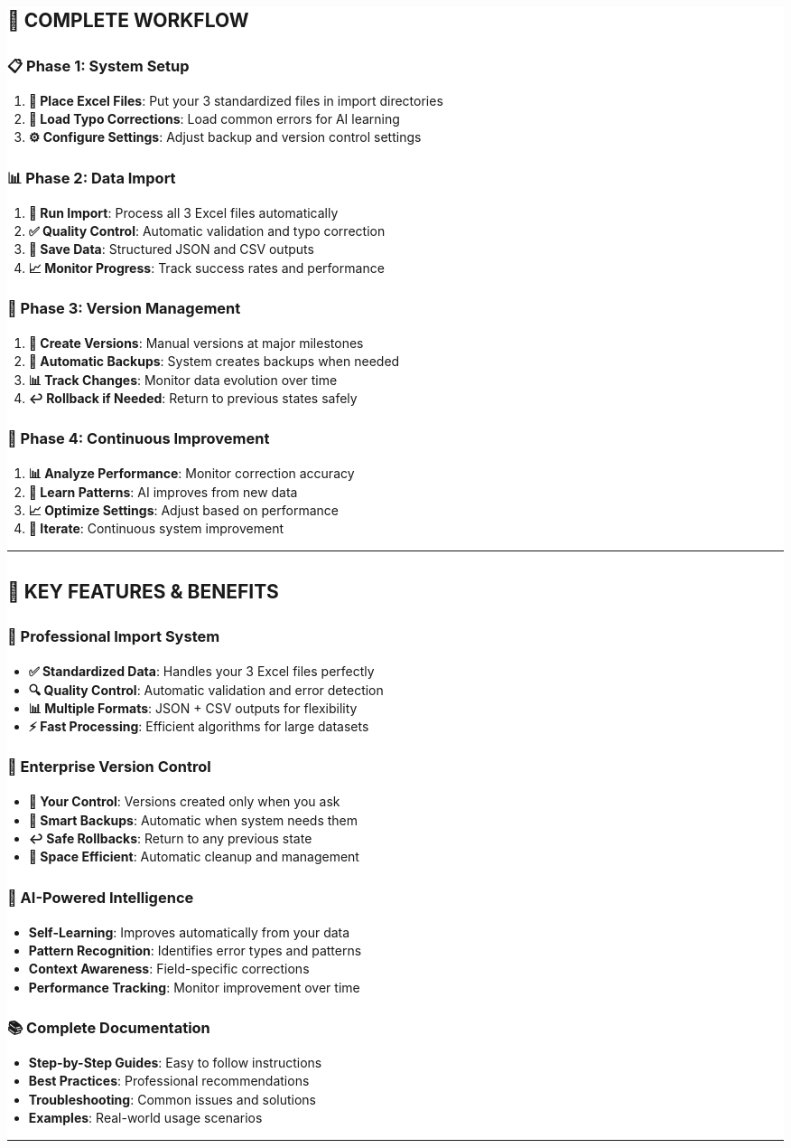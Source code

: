 
## **🚀 COMPLETE WORKFLOW**

### **📋 Phase 1: System Setup**
1. **📁 Place Excel Files**: Put your 3 standardized files in import directories
2. **🧠 Load Typo Corrections**: Load common errors for AI learning
3. **⚙️ Configure Settings**: Adjust backup and version control settings

### **📊 Phase 2: Data Import**
1. **🚀 Run Import**: Process all 3 Excel files automatically
2. **✅ Quality Control**: Automatic validation and typo correction
3. **💾 Save Data**: Structured JSON and CSV outputs
4. **📈 Monitor Progress**: Track success rates and performance

### **🔄 Phase 3: Version Management**
1. **📝 Create Versions**: Manual versions at major milestones
2. **🔄 Automatic Backups**: System creates backups when needed
3. **📊 Track Changes**: Monitor data evolution over time
4. **↩️ Rollback if Needed**: Return to previous states safely

### **🧠 Phase 4: Continuous Improvement**
1. **📊 Analyze Performance**: Monitor correction accuracy
2. **🔄 Learn Patterns**: AI improves from new data
3. **📈 Optimize Settings**: Adjust based on performance
4. **🔄 Iterate**: Continuous system improvement

---

## **🎯 KEY FEATURES & BENEFITS**

### **🚀 Professional Import System**
- **✅ Standardized Data**: Handles your 3 Excel files perfectly
- **🔍 Quality Control**: Automatic validation and error detection
- **📊 Multiple Formats**: JSON + CSV outputs for flexibility
- **⚡ Fast Processing**: Efficient algorithms for large datasets

### **🔄 Enterprise Version Control**
- **📝 Your Control**: Versions created only when you ask
- **🔄 Smart Backups**: Automatic when system needs them
- **↩️ Safe Rollbacks**: Return to any previous state
- **🧹 Space Efficient**: Automatic cleanup and management

### **🧠 AI-Powered Intelligence**
- **Self-Learning**: Improves automatically from your data
- **Pattern Recognition**: Identifies error types and patterns
- **Context Awareness**: Field-specific corrections
- **Performance Tracking**: Monitor improvement over time

### **📚 Complete Documentation**
- **Step-by-Step Guides**: Easy to follow instructions
- **Best Practices**: Professional recommendations
- **Troubleshooting**: Common issues and solutions
- **Examples**: Real-world usage scenarios

---
